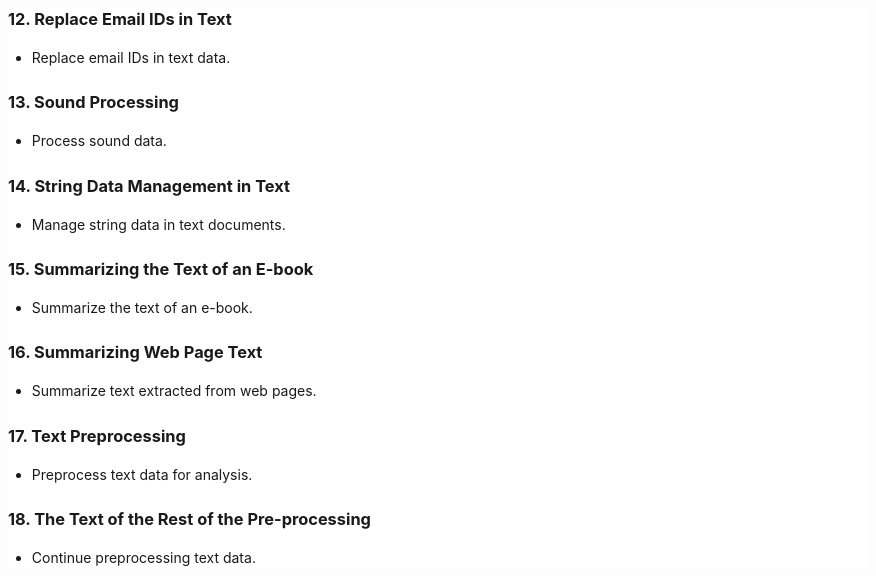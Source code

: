 ### 12. Replace Email IDs in Text
   - Replace email IDs in text data.

### 13. Sound Processing
   - Process sound data.

### 14. String Data Management in Text
   - Manage string data in text documents.

### 15. Summarizing the Text of an E-book
   - Summarize the text of an e-book.

### 16. Summarizing Web Page Text
   - Summarize text extracted from web pages.

### 17. Text Preprocessing
   - Preprocess text data for analysis.

### 18. The Text of the Rest of the Pre-processing
   - Continue preprocessing text data.
